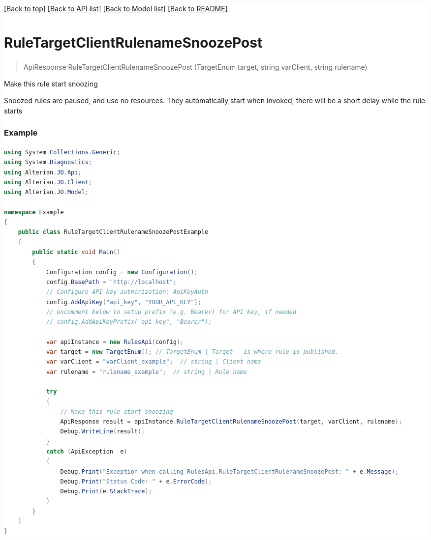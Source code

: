 [[Back to top]](#) [[Back to API list]](../README.md#documentation-for-api-endpoints) [[Back to Model list]](../README.md#documentation-for-models) [[Back to README]](../README.md)

<a id="ruletargetclientrulenamesnoozepost"></a>
# **RuleTargetClientRulenameSnoozePost**
> ApiResponse RuleTargetClientRulenameSnoozePost (TargetEnum target, string varClient, string rulename)

Make this rule start snoozing

Snoozed rules are paused, and use no resources. They automatically start when invoked; there will be a short delay while the rule starts

### Example
```csharp
using System.Collections.Generic;
using System.Diagnostics;
using Alterian.JO.Api;
using Alterian.JO.Client;
using Alterian.JO.Model;

namespace Example
{
    public class RuleTargetClientRulenameSnoozePostExample
    {
        public static void Main()
        {
            Configuration config = new Configuration();
            config.BasePath = "http://localhost";
            // Configure API key authorization: ApiKeyAuth
            config.AddApiKey("api_key", "YOUR_API_KEY");
            // Uncomment below to setup prefix (e.g. Bearer) for API key, if needed
            // config.AddApiKeyPrefix("api_key", "Bearer");

            var apiInstance = new RulesApi(config);
            var target = new TargetEnum(); // TargetEnum | Target - is where rule is published.
            var varClient = "varClient_example";  // string | Client name
            var rulename = "rulename_example";  // string | Rule name

            try
            {
                // Make this rule start snoozing
                ApiResponse result = apiInstance.RuleTargetClientRulenameSnoozePost(target, varClient, rulename);
                Debug.WriteLine(result);
            }
            catch (ApiException  e)
            {
                Debug.Print("Exception when calling RulesApi.RuleTargetClientRulenameSnoozePost: " + e.Message);
                Debug.Print("Status Code: " + e.ErrorCode);
                Debug.Print(e.StackTrace);
            }
        }
    }
}
```
